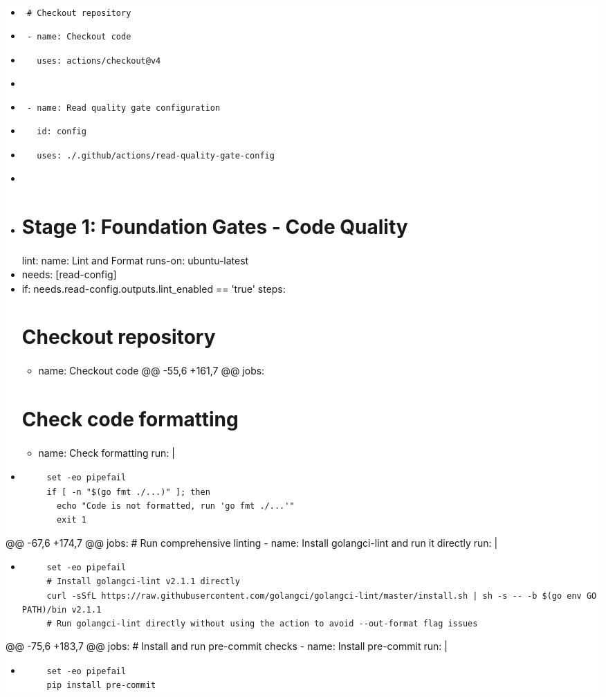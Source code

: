 +      # Checkout repository
+      - name: Checkout code
+        uses: actions/checkout@v4
+
+      - name: Read quality gate configuration
+        id: config
+        uses: ./.github/actions/read-quality-gate-config
+
+  # Stage 1: Foundation Gates - Code Quality
   lint:
     name: Lint and Format
     runs-on: ubuntu-latest
+    needs: [read-config]
+    if: needs.read-config.outputs.lint_enabled == 'true'
     steps:
       # Checkout repository
       - name: Checkout code
@@ -55,6 +161,7 @@ jobs:
       # Check code formatting
       - name: Check formatting
         run: |
+          set -eo pipefail
           if [ -n "$(go fmt ./...)" ]; then
             echo "Code is not formatted, run 'go fmt ./...'"
             exit 1
@@ -67,6 +174,7 @@ jobs:
       # Run comprehensive linting
       - name: Install golangci-lint and run it directly
         run: |
+          set -eo pipefail
           # Install golangci-lint v2.1.1 directly
           curl -sSfL https://raw.githubusercontent.com/golangci/golangci-lint/master/install.sh | sh -s -- -b $(go env GOPATH)/bin v2.1.1
           # Run golangci-lint directly without using the action to avoid --out-format flag issues
@@ -75,6 +183,7 @@ jobs:
       # Install and run pre-commit checks
       - name: Install pre-commit
         run: |
+          set -eo pipefail
           pip install pre-commit
